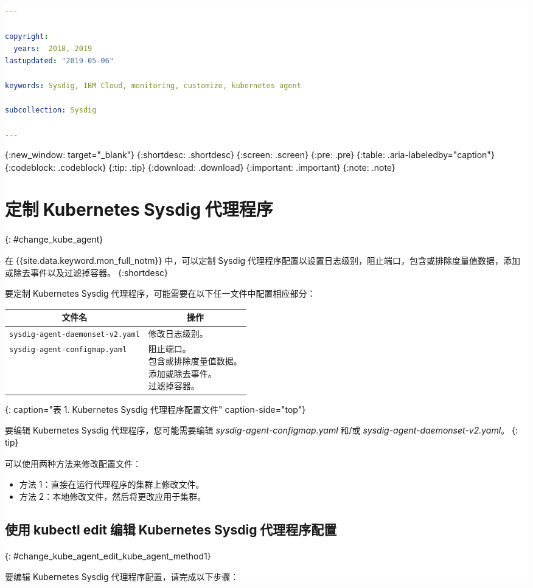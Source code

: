 ```yaml
---

copyright:
  years:  2018, 2019
lastupdated: "2019-05-06"

keywords: Sysdig, IBM Cloud, monitoring, customize, kubernetes agent

subcollection: Sysdig

---
```


{:new_window: target="_blank"}
{:shortdesc: .shortdesc}
{:screen: .screen}
{:pre: .pre}
{:table: .aria-labeledby="caption"}
{:codeblock: .codeblock}
{:tip: .tip}
{:download: .download}
{:important: .important}
{:note: .note}

# 定制 Kubernetes Sysdig 代理程序
{: #change_kube_agent}

在 {{site.data.keyword.mon_full_notm}} 中，可以定制 Sysdig 代理程序配置以设置日志级别，阻止端口，包含或排除度量值数据，添加或除去事件以及过滤掉容器。
{:shortdesc}

要定制 Kubernetes Sysdig 代理程序，可能需要在以下任一文件中配置相应部分：

|文件名|操作|
|----------------------------------|-------------------|
|`sysdig-agent-daemonset-v2.yaml`|修改日志级别。|
|`sysdig-agent-configmap.yaml`|阻止端口。</br>包含或排除度量值数据。</br>添加或除去事件。</br>过滤掉容器。|
{: caption="表 1. Kubernetes Sysdig 代理程序配置文件" caption-side="top"} 

要编辑 Kubernetes Sysdig 代理程序，您可能需要编辑 *sysdig-agent-configmap.yaml* 和/或 *sysdig-agent-daemonset-v2.yaml*。
{: tip}

可以使用两种方法来修改配置文件：
* 方法 1：直接在运行代理程序的集群上修改文件。
* 方法 2：本地修改文件，然后将更改应用于集群。

## 使用 kubectl edit 编辑 Kubernetes Sysdig 代理程序配置
{: #change_kube_agent_edit_kube_agent_method1}

要编辑 Kubernetes Sysdig 代理程序配置，请完成以下步骤：
